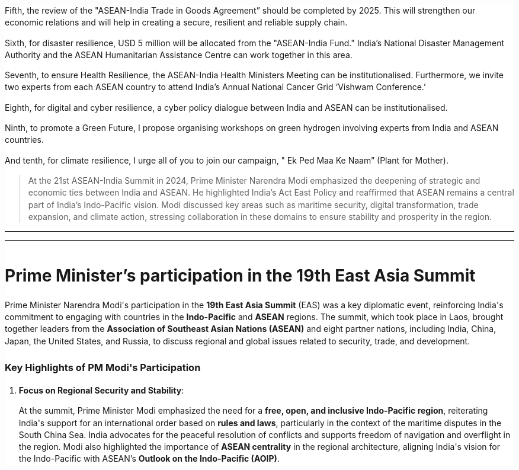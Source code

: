 

Fifth, the review of the "ASEAN-India Trade in Goods Agreement” should be completed by 2025. This will strengthen our economic relations and will help in creating a secure, resilient and reliable supply chain.



Sixth, for disaster resilience, USD 5 million will be allocated from the "ASEAN-India Fund." India’s National Disaster Management Authority and the ASEAN Humanitarian Assistance Centre can work together in this area.



Seventh, to ensure Health Resilience, the ASEAN-India Health Ministers Meeting can be institutionalised. Furthermore, we invite two experts from each ASEAN country to attend India’s Annual National Cancer Grid ‘Vishwam Conference.’



Eighth, for digital and cyber resilience, a cyber policy dialogue between India and ASEAN can be institutionalised.



Ninth, to promote a Green Future, I propose organising workshops on green hydrogen involving experts from India and ASEAN countries.



And tenth, for climate resilience, I urge all of you to join our campaign, " Ek Ped Maa Ke Naam” (Plant for Mother).

> At the 21st ASEAN-India Summit in 2024, Prime Minister Narendra Modi emphasized the deepening of strategic and economic ties between India and ASEAN. He highlighted India’s Act East Policy and reaffirmed that ASEAN remains a central part of India’s Indo-Pacific vision. Modi discussed key areas such as maritime security, digital transformation, trade expansion, and climate action, stressing collaboration in these domains to ensure stability and prosperity in the region.

---
---
# Prime Minister’s participation in the 19th East Asia Summit 

Prime Minister Narendra Modi's participation in the **19th East Asia Summit** (EAS) was a key diplomatic event, reinforcing India's commitment to engaging with countries in the **Indo-Pacific** and **ASEAN** regions. The summit, which took place in Laos, brought together leaders from the **Association of Southeast Asian Nations (ASEAN)** and eight partner nations, including India, China, Japan, the United States, and Russia, to discuss regional and global issues related to security, trade, and development.



### Key Highlights of PM Modi's Participation



1. **Focus on Regional Security and Stability**:

   At the summit, Prime Minister Modi emphasized the need for a **free, open, and inclusive Indo-Pacific region**, reiterating India's support for an international order based on **rules and laws**, particularly in the context of the maritime disputes in the South China Sea. India advocates for the peaceful resolution of conflicts and supports freedom of navigation and overflight in the region. Modi also highlighted the importance of **ASEAN centrality** in the regional architecture, aligning India's vision for the Indo-Pacific with ASEAN’s **Outlook on the Indo-Pacific (AOIP)**.
